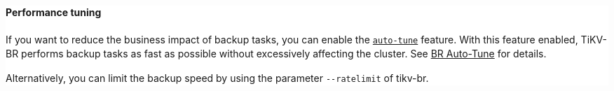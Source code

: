 #### Performance tuning

If you want to reduce the business impact of backup tasks, you can enable the [`auto-tune`] feature. With this feature enabled, TiKV-BR performs backup tasks as fast as possible without excessively affecting the cluster. See [BR Auto-Tune] for details.

Alternatively, you can limit the backup speed by using the parameter `--ratelimit` of tikv-br.


[中文使用手册]: ../backup-restore-cn
[TiKV Backup & Restore (TiKV-BR)]: https://github.com/tikv/migration/tree/main/br
[Linux OS version requirements]: https://docs.pingcap.com/tidb/dev/hardware-and-software-requirements#linux-os-version-requirements
[`api-version`]: https://docs.pingcap.com/tidb/stable/tikv-configuration-file#api-version-new-in-v610
[API V2]: ../../api-v2
[`hex`]: https://en.wikipedia.org/wiki/Hexadecimal
[`escaped`]: https://en.wikipedia.org/wiki/Escape_character
[Create a replication task]: ../../cdc/cdc#manage-replication-tasks-changefeed
[checksum]: ../../../../develop/rawkv/checksum
[client-go]: https://github.com/tikv/client-go
[TTL]: ../../ttl
[scan]: ../../../../develop/rawkv/scan
[TLS config]: https://docs.pingcap.com/tidb/dev/enable-tls-between-components
[`auto-tune`]: https://docs.pingcap.com/tidb/stable/tikv-configuration-file#enable-auto-tune-new-in-v540
[BR Auto-Tune]: https://docs.pingcap.com/tidb/dev/br-auto-tune